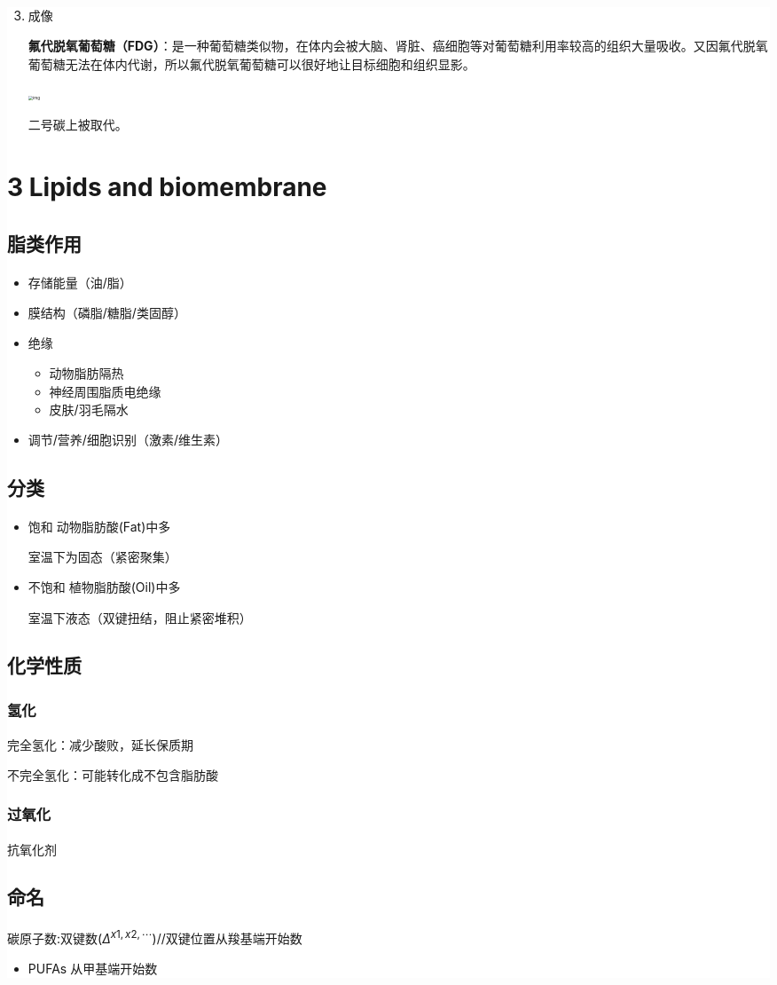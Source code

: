 3. 成像

   **氟代脱氧葡萄糖（FDG）**：是一种葡萄糖类似物，在体内会被大脑、肾脏、癌细胞等对葡萄糖利用率较高的组织大量吸收。又因氟代脱氧葡萄糖无法在体内代谢，所以氟代脱氧葡萄糖可以很好地让目标细胞和组织显影。

   <img src="https://pic3.zhimg.com/v2-23a78e8a103b7e9c0975b3e61c1397a2_r.jpg" alt="img" style="zoom: 33%;" />
   
   二号碳上被取代。


# 3 Lipids and biomembrane

## 脂类作用

* 存储能量（油/脂）

* 膜结构（磷脂/糖脂/类固醇）

* 绝缘
  *  动物脂肪隔热
  *  神经周围脂质电绝缘
  *  皮肤/羽毛隔水

* 调节/营养/细胞识别（激素/维生素）

## 分类

* 饱和
  动物脂肪酸(Fat)中多
  
  室温下为固态（紧密聚集）

* 不饱和
  植物脂肪酸(Oil)中多
  
  室温下液态（双键扭结，阻止紧密堆积）

## 化学性质

### 氢化

完全氢化：减少酸败，延长保质期

不完全氢化：可能转化成不包含脂肪酸

### 过氧化
抗氧化剂

## 命名

碳原子数:双键数($\Delta^{x1,x2,\cdots}$)//双键位置从羧基端开始数

- PUFAs 从甲基端开始数
